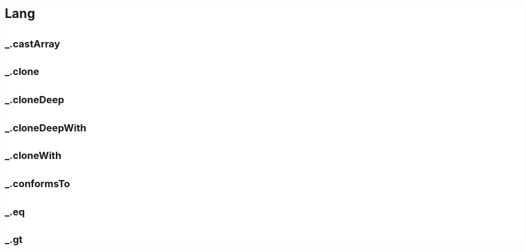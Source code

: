 

```javascript

```

## Lang

### _.castArray



```javascript

```
### _.clone



```javascript

```
### _.cloneDeep



```javascript

```
### _.cloneDeepWith



```javascript

```
### _.cloneWith



```javascript

```
### _.conformsTo



```javascript

```
### _.eq



```javascript

```
### _.gt
